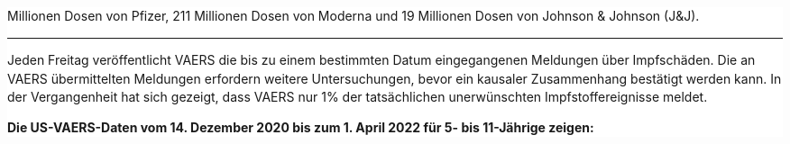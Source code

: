 Millionen Dosen von Pfizer, 211 Millionen Dosen von Moderna und 19 Millionen Dosen von Johnson &
Johnson (J&J).


-----

Jeden Freitag veröffentlicht VAERS die bis zu einem bestimmten Datum eingegangenen Meldungen über
Impfschäden. Die an VAERS übermittelten Meldungen erfordern weitere Untersuchungen, bevor ein kausaler Zusammenhang bestätigt werden kann.
In der Vergangenheit hat sich gezeigt, dass VAERS nur 1% der tatsächlichen unerwünschten Impfstoffereignisse meldet.

**Die US-VAERS-Daten vom 14. Dezember 2020 bis zum 1. April 2022 für 5- bis 11-Jährige zeigen:**
